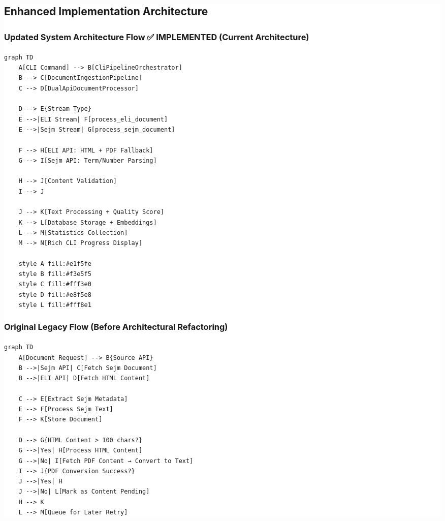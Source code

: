 ## Enhanced Implementation Architecture

### Updated System Architecture Flow ✅ IMPLEMENTED (Current Architecture)

```mermaid
graph TD
    A[CLI Command] --> B[CliPipelineOrchestrator]
    B --> C[DocumentIngestionPipeline]
    C --> D[DualApiDocumentProcessor]

    D --> E{Stream Type}
    E -->|ELI Stream| F[process_eli_document]
    E -->|Sejm Stream| G[process_sejm_document]

    F --> H[ELI API: HTML + PDF Fallback]
    G --> I[Sejm API: Term/Number Parsing]

    H --> J[Content Validation]
    I --> J

    J --> K[Text Processing + Quality Score]
    K --> L[Database Storage + Embeddings]
    L --> M[Statistics Collection]
    M --> N[Rich CLI Progress Display]

    style A fill:#e1f5fe
    style B fill:#f3e5f5
    style C fill:#fff3e0
    style D fill:#e8f5e8
    style L fill:#fff8e1
```

### Original Legacy Flow (Before Architectural Refactoring)

```mermaid
graph TD
    A[Document Request] --> B{Source API}
    B -->|Sejm API| C[Fetch Sejm Document]
    B -->|ELI API| D[Fetch HTML Content]

    C --> E[Extract Sejm Metadata]
    E --> F[Process Sejm Text]
    F --> K[Store Document]

    D --> G{HTML Content > 100 chars?}
    G -->|Yes| H[Process HTML Content]
    G -->|No| I[Fetch PDF Content → Convert to Text]
    I --> J{PDF Conversion Success?}
    J -->|Yes| H
    J -->|No| L[Mark as Content Pending]
    H --> K
    L --> M[Queue for Later Retry]
```
